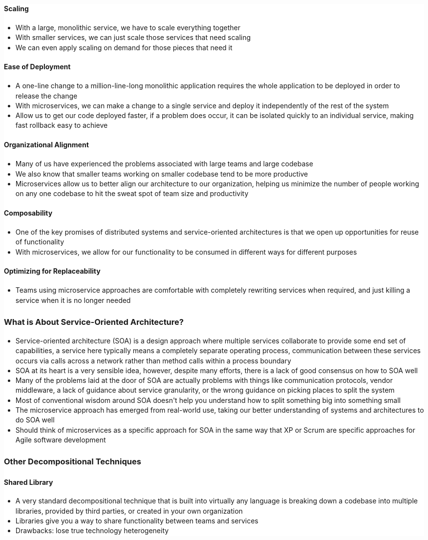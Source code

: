 #### Scaling
+ With a large, monolithic service, we have to scale everything together
+ With smaller services, we can just scale those services that need scaling
+ We can even apply scaling on demand for those pieces that need it

#### Ease of Deployment
+ A one-line change to a million-line-long monolithic application requires the whole application to be deployed in order to release the change
+ With microservices, we can make a change to a single service and deploy it independently of the rest of the system
+ Allow us to get our code deployed faster, if a problem does occur, it can be isolated quickly to an individual service, making fast rollback easy to achieve

#### Organizational Alignment
+ Many of us have experienced the problems associated with large teams and large codebase
+ We also know that smaller teams working on smaller codebase tend to be more productive
+ Microservices allow us to better align our architecture to our organization, helping us minimize the number of people working on any one codebase to hit the sweat spot of team size and productivity

#### Composability
+ One of the key promises of distributed systems and service-oriented architectures is that we open up opportunities for reuse of functionality
+ With microservices, we allow for our functionality to be consumed in different ways for different purposes

#### Optimizing for Replaceability
+ Teams using microservice approaches are comfortable with completely rewriting services when required, and just killing a service when it is no longer needed


### What is About Service-Oriented Architecture?
+ Service-oriented architecture (SOA) is a design approach where multiple services collaborate to provide some end set of capabilities, a service here typically means a completely separate operating process, communication between these services occurs via calls across a network rather than method calls within a process boundary
+ SOA at its heart is a very sensible idea, however, despite many efforts, there is a lack of good consensus on how to SOA well
+ Many of the problems laid at the door of SOA are actually problems with things like communication protocols, vendor middleware, a lack of guidance about service granularity, or the wrong guidance on picking places to split the system
+ Most of conventional wisdom around SOA doesn't help you understand how to split something big into something small
+ The microservice approach has emerged from real-world use, taking our better understanding of systems and architectures to do SOA well
+ Should think of microservices as a specific approach for SOA in the same way that XP or Scrum are specific approaches for Agile software development

### Other Decompositional Techniques

#### Shared Library
+ A very standard decompositional technique that is built into virtually any language is breaking down a codebase into multiple libraries, provided by third parties, or created in your own organization
+ Libraries give you a way to share functionality between teams and services
+ Drawbacks: lose true technology heterogeneity
